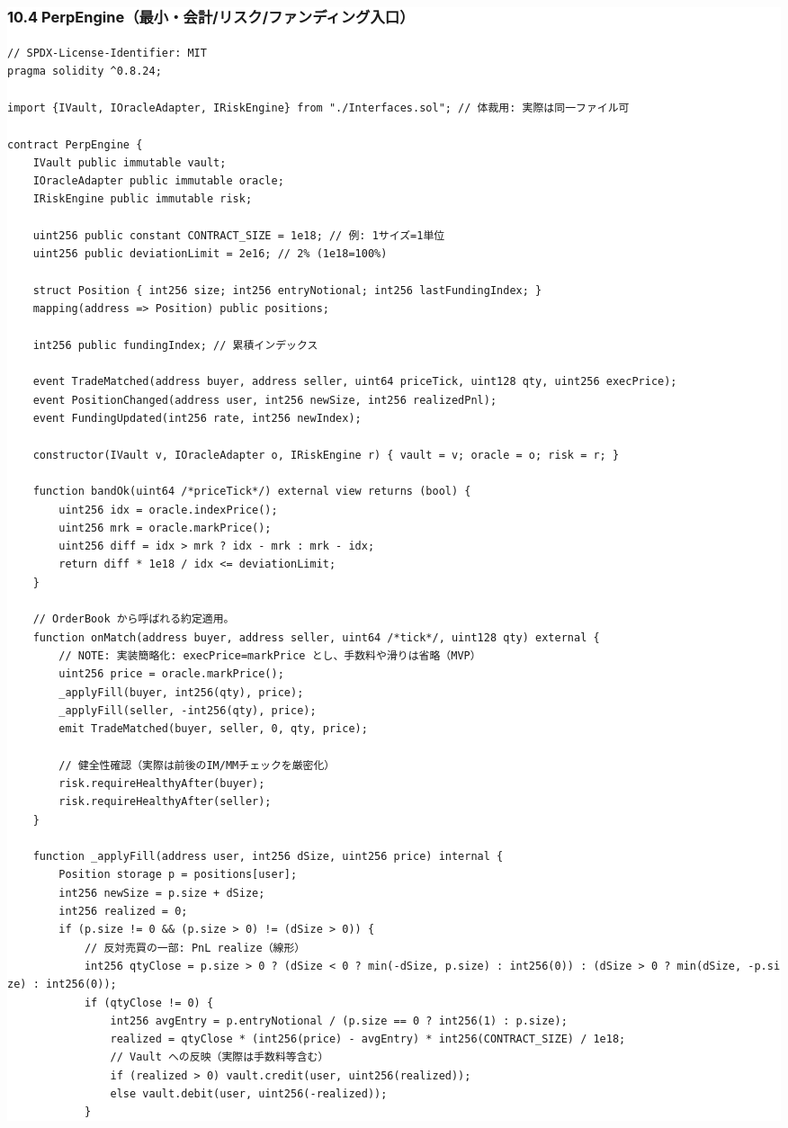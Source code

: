 ### 10.4 PerpEngine（最小・会計/リスク/ファンディング入口）

```solidity
// SPDX-License-Identifier: MIT
pragma solidity ^0.8.24;

import {IVault, IOracleAdapter, IRiskEngine} from "./Interfaces.sol"; // 体裁用: 実際は同一ファイル可

contract PerpEngine {
    IVault public immutable vault;
    IOracleAdapter public immutable oracle;
    IRiskEngine public immutable risk;

    uint256 public constant CONTRACT_SIZE = 1e18; // 例: 1サイズ=1単位
    uint256 public deviationLimit = 2e16; // 2% (1e18=100%)

    struct Position { int256 size; int256 entryNotional; int256 lastFundingIndex; }
    mapping(address => Position) public positions;

    int256 public fundingIndex; // 累積インデックス

    event TradeMatched(address buyer, address seller, uint64 priceTick, uint128 qty, uint256 execPrice);
    event PositionChanged(address user, int256 newSize, int256 realizedPnl);
    event FundingUpdated(int256 rate, int256 newIndex);

    constructor(IVault v, IOracleAdapter o, IRiskEngine r) { vault = v; oracle = o; risk = r; }

    function bandOk(uint64 /*priceTick*/) external view returns (bool) {
        uint256 idx = oracle.indexPrice();
        uint256 mrk = oracle.markPrice();
        uint256 diff = idx > mrk ? idx - mrk : mrk - idx;
        return diff * 1e18 / idx <= deviationLimit;
    }

    // OrderBook から呼ばれる約定適用。
    function onMatch(address buyer, address seller, uint64 /*tick*/, uint128 qty) external {
        // NOTE: 実装簡略化: execPrice=markPrice とし、手数料や滑りは省略（MVP）
        uint256 price = oracle.markPrice();
        _applyFill(buyer, int256(qty), price);
        _applyFill(seller, -int256(qty), price);
        emit TradeMatched(buyer, seller, 0, qty, price);

        // 健全性確認（実際は前後のIM/MMチェックを厳密化）
        risk.requireHealthyAfter(buyer);
        risk.requireHealthyAfter(seller);
    }

    function _applyFill(address user, int256 dSize, uint256 price) internal {
        Position storage p = positions[user];
        int256 newSize = p.size + dSize;
        int256 realized = 0;
        if (p.size != 0 && (p.size > 0) != (dSize > 0)) {
            // 反対売買の一部: PnL realize（線形）
            int256 qtyClose = p.size > 0 ? (dSize < 0 ? min(-dSize, p.size) : int256(0)) : (dSize > 0 ? min(dSize, -p.size) : int256(0));
            if (qtyClose != 0) {
                int256 avgEntry = p.entryNotional / (p.size == 0 ? int256(1) : p.size);
                realized = qtyClose * (int256(price) - avgEntry) * int256(CONTRACT_SIZE) / 1e18;
                // Vault への反映（実際は手数料等含む）
                if (realized > 0) vault.credit(user, uint256(realized));
                else vault.debit(user, uint256(-realized));
            }
```